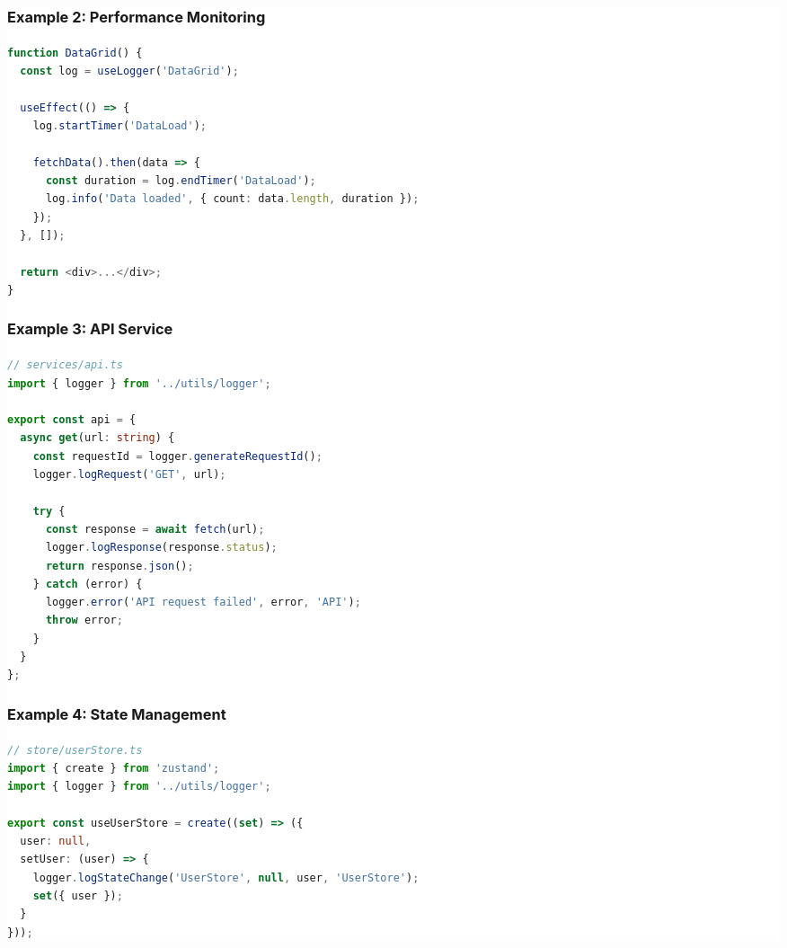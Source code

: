 ### Example 2: Performance Monitoring

```typescript
function DataGrid() {
  const log = useLogger('DataGrid');

  useEffect(() => {
    log.startTimer('DataLoad');
    
    fetchData().then(data => {
      const duration = log.endTimer('DataLoad');
      log.info('Data loaded', { count: data.length, duration });
    });
  }, []);

  return <div>...</div>;
}
```

### Example 3: API Service

```typescript
// services/api.ts
import { logger } from '../utils/logger';

export const api = {
  async get(url: string) {
    const requestId = logger.generateRequestId();
    logger.logRequest('GET', url);

    try {
      const response = await fetch(url);
      logger.logResponse(response.status);
      return response.json();
    } catch (error) {
      logger.error('API request failed', error, 'API');
      throw error;
    }
  }
};
```

### Example 4: State Management

```typescript
// store/userStore.ts
import { create } from 'zustand';
import { logger } from '../utils/logger';

export const useUserStore = create((set) => ({
  user: null,
  setUser: (user) => {
    logger.logStateChange('UserStore', null, user, 'UserStore');
    set({ user });
  }
}));
```
